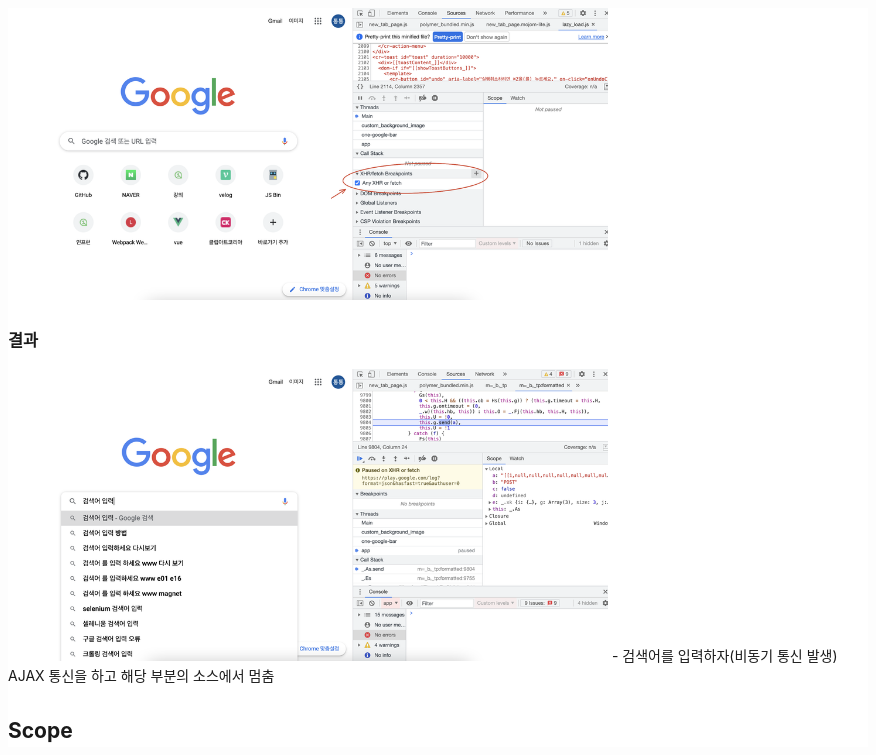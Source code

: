 <img src="images/breakpoint6.png" width="600">

### 결과
<img src="images/breakpoint7.png" width="600">
- 검색어를 입력하자(비동기 통신 발생) AJAX 통신을 하고 해당 부분의 소스에서 멈춤

## Scope